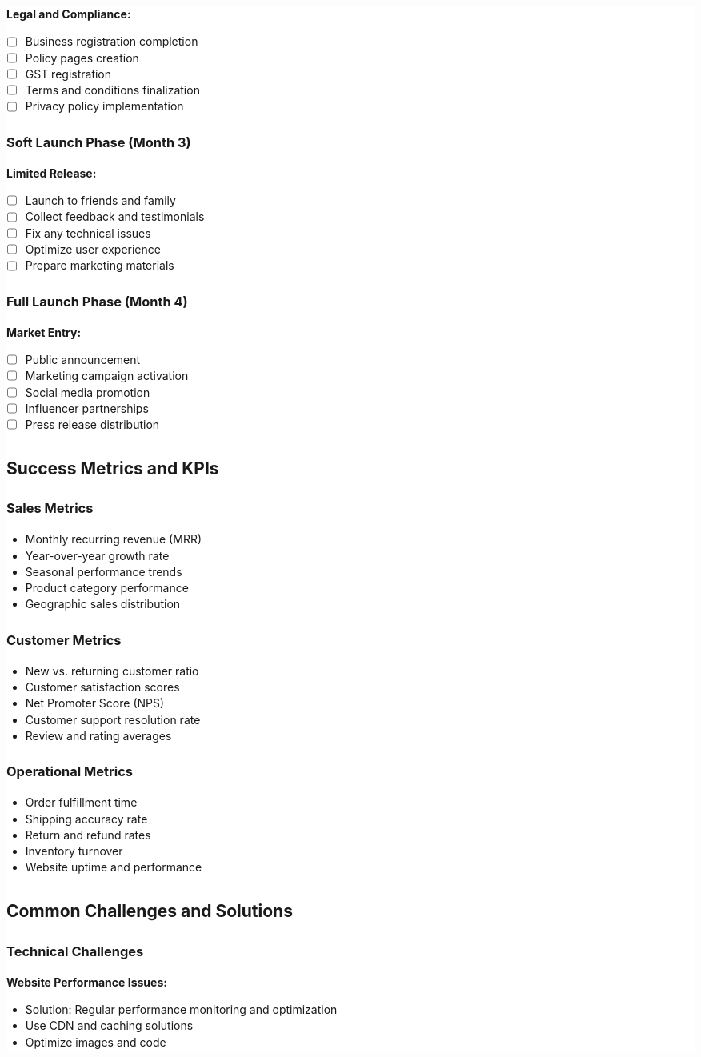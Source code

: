 **Legal and Compliance:**
- [ ] Business registration completion
- [ ] Policy pages creation
- [ ] GST registration
- [ ] Terms and conditions finalization
- [ ] Privacy policy implementation

### Soft Launch Phase (Month 3)
**Limited Release:**
- [ ] Launch to friends and family
- [ ] Collect feedback and testimonials
- [ ] Fix any technical issues
- [ ] Optimize user experience
- [ ] Prepare marketing materials

### Full Launch Phase (Month 4)
**Market Entry:**
- [ ] Public announcement
- [ ] Marketing campaign activation
- [ ] Social media promotion
- [ ] Influencer partnerships
- [ ] Press release distribution

## Success Metrics and KPIs

### Sales Metrics
- Monthly recurring revenue (MRR)
- Year-over-year growth rate
- Seasonal performance trends
- Product category performance
- Geographic sales distribution

### Customer Metrics
- New vs. returning customer ratio
- Customer satisfaction scores
- Net Promoter Score (NPS)
- Customer support resolution rate
- Review and rating averages

### Operational Metrics
- Order fulfillment time
- Shipping accuracy rate
- Return and refund rates
- Inventory turnover
- Website uptime and performance

## Common Challenges and Solutions

### Technical Challenges
**Website Performance Issues:**
- Solution: Regular performance monitoring and optimization
- Use CDN and caching solutions
- Optimize images and code
